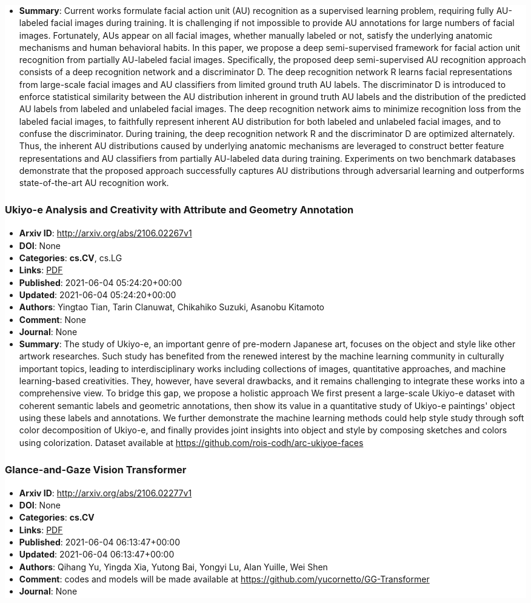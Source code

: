 - **Summary**: Current works formulate facial action unit (AU) recognition as a supervised learning problem, requiring fully AU-labeled facial images during training. It is challenging if not impossible to provide AU annotations for large numbers of facial images. Fortunately, AUs appear on all facial images, whether manually labeled or not, satisfy the underlying anatomic mechanisms and human behavioral habits. In this paper, we propose a deep semi-supervised framework for facial action unit recognition from partially AU-labeled facial images. Specifically, the proposed deep semi-supervised AU recognition approach consists of a deep recognition network and a discriminator D. The deep recognition network R learns facial representations from large-scale facial images and AU classifiers from limited ground truth AU labels. The discriminator D is introduced to enforce statistical similarity between the AU distribution inherent in ground truth AU labels and the distribution of the predicted AU labels from labeled and unlabeled facial images. The deep recognition network aims to minimize recognition loss from the labeled facial images, to faithfully represent inherent AU distribution for both labeled and unlabeled facial images, and to confuse the discriminator. During training, the deep recognition network R and the discriminator D are optimized alternately. Thus, the inherent AU distributions caused by underlying anatomic mechanisms are leveraged to construct better feature representations and AU classifiers from partially AU-labeled data during training. Experiments on two benchmark databases demonstrate that the proposed approach successfully captures AU distributions through adversarial learning and outperforms state-of-the-art AU recognition work.



### Ukiyo-e Analysis and Creativity with Attribute and Geometry Annotation
- **Arxiv ID**: http://arxiv.org/abs/2106.02267v1
- **DOI**: None
- **Categories**: **cs.CV**, cs.LG
- **Links**: [PDF](http://arxiv.org/pdf/2106.02267v1)
- **Published**: 2021-06-04 05:24:20+00:00
- **Updated**: 2021-06-04 05:24:20+00:00
- **Authors**: Yingtao Tian, Tarin Clanuwat, Chikahiko Suzuki, Asanobu Kitamoto
- **Comment**: None
- **Journal**: None
- **Summary**: The study of Ukiyo-e, an important genre of pre-modern Japanese art, focuses on the object and style like other artwork researches. Such study has benefited from the renewed interest by the machine learning community in culturally important topics, leading to interdisciplinary works including collections of images, quantitative approaches, and machine learning-based creativities. They, however, have several drawbacks, and it remains challenging to integrate these works into a comprehensive view. To bridge this gap, we propose a holistic approach We first present a large-scale Ukiyo-e dataset with coherent semantic labels and geometric annotations, then show its value in a quantitative study of Ukiyo-e paintings' object using these labels and annotations. We further demonstrate the machine learning methods could help style study through soft color decomposition of Ukiyo-e, and finally provides joint insights into object and style by composing sketches and colors using colorization. Dataset available at https://github.com/rois-codh/arc-ukiyoe-faces



### Glance-and-Gaze Vision Transformer
- **Arxiv ID**: http://arxiv.org/abs/2106.02277v1
- **DOI**: None
- **Categories**: **cs.CV**
- **Links**: [PDF](http://arxiv.org/pdf/2106.02277v1)
- **Published**: 2021-06-04 06:13:47+00:00
- **Updated**: 2021-06-04 06:13:47+00:00
- **Authors**: Qihang Yu, Yingda Xia, Yutong Bai, Yongyi Lu, Alan Yuille, Wei Shen
- **Comment**: codes and models will be made available at
  https://github.com/yucornetto/GG-Transformer
- **Journal**: None